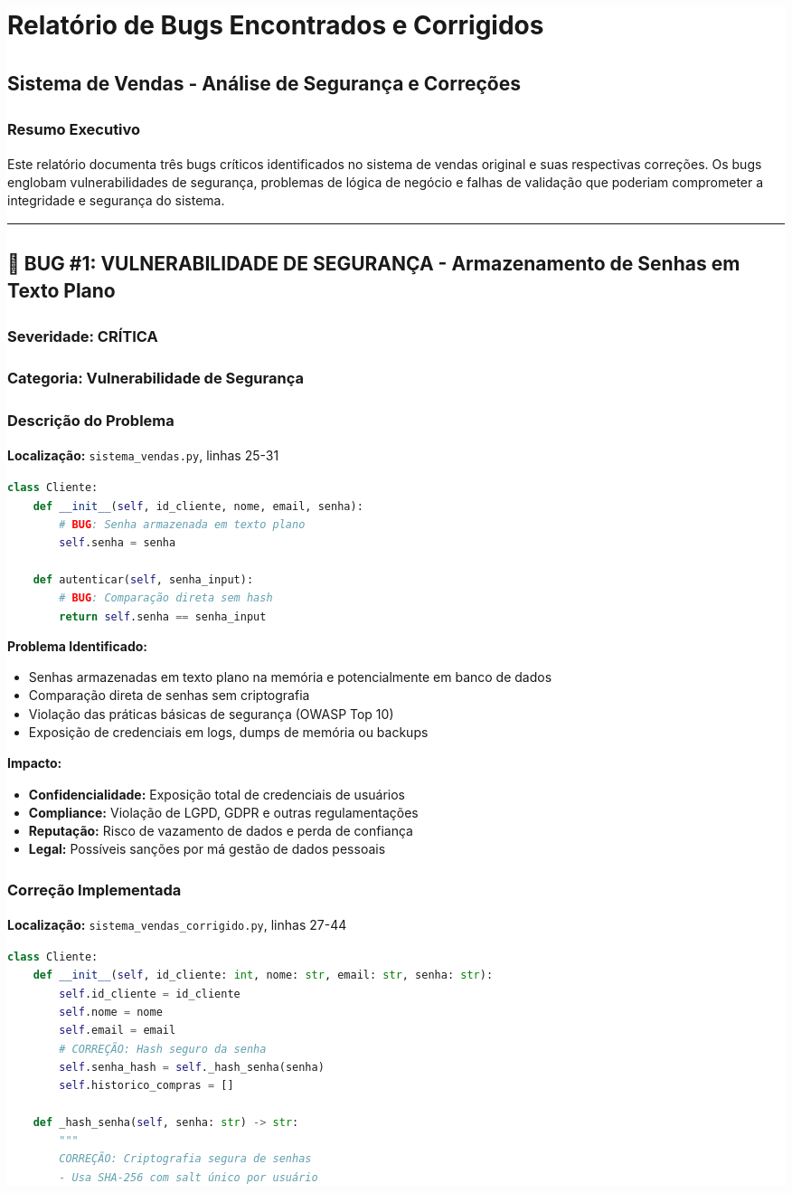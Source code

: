 # Relatório de Bugs Encontrados e Corrigidos

## Sistema de Vendas - Análise de Segurança e Correções

### Resumo Executivo

Este relatório documenta três bugs críticos identificados no sistema de vendas original e suas respectivas correções. Os bugs englobam vulnerabilidades de segurança, problemas de lógica de negócio e falhas de validação que poderiam comprometer a integridade e segurança do sistema.

---

## 🔐 BUG #1: VULNERABILIDADE DE SEGURANÇA - Armazenamento de Senhas em Texto Plano

### **Severidade:** CRÍTICA
### **Categoria:** Vulnerabilidade de Segurança

### Descrição do Problema

**Localização:** `sistema_vendas.py`, linhas 25-31
```python
class Cliente:
    def __init__(self, id_cliente, nome, email, senha):
        # BUG: Senha armazenada em texto plano
        self.senha = senha
    
    def autenticar(self, senha_input):
        # BUG: Comparação direta sem hash
        return self.senha == senha_input
```

**Problema Identificado:**
- Senhas armazenadas em texto plano na memória e potencialmente em banco de dados
- Comparação direta de senhas sem criptografia
- Violação das práticas básicas de segurança (OWASP Top 10)
- Exposição de credenciais em logs, dumps de memória ou backups

**Impacto:**
- **Confidencialidade:** Exposição total de credenciais de usuários
- **Compliance:** Violação de LGPD, GDPR e outras regulamentações
- **Reputação:** Risco de vazamento de dados e perda de confiança
- **Legal:** Possíveis sanções por má gestão de dados pessoais

### Correção Implementada

**Localização:** `sistema_vendas_corrigido.py`, linhas 27-44

```python
class Cliente:
    def __init__(self, id_cliente: int, nome: str, email: str, senha: str):
        self.id_cliente = id_cliente
        self.nome = nome
        self.email = email
        # CORREÇÃO: Hash seguro da senha
        self.senha_hash = self._hash_senha(senha)
        self.historico_compras = []
    
    def _hash_senha(self, senha: str) -> str:
        """
        CORREÇÃO: Criptografia segura de senhas
        - Usa SHA-256 com salt único por usuário
```